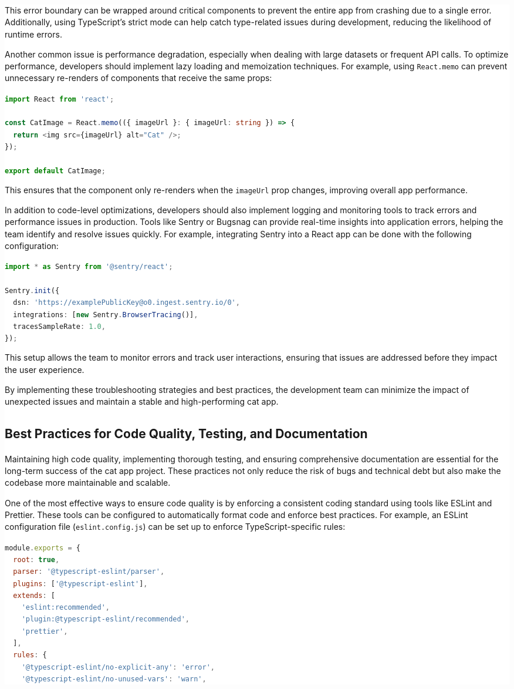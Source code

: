 This error boundary can be wrapped around critical components to prevent the entire app from crashing due to a single error. Additionally, using TypeScript’s strict mode can help catch type-related issues during development, reducing the likelihood of runtime errors.  

Another common issue is performance degradation, especially when dealing with large datasets or frequent API calls. To optimize performance, developers should implement lazy loading and memoization techniques. For example, using `React.memo` can prevent unnecessary re-renders of components that receive the same props:  

```typescript
import React from 'react';

const CatImage = React.memo(({ imageUrl }: { imageUrl: string }) => {
  return <img src={imageUrl} alt="Cat" />;
});

export default CatImage;
```

This ensures that the component only re-renders when the `imageUrl` prop changes, improving overall app performance.  

In addition to code-level optimizations, developers should also implement logging and monitoring tools to track errors and performance issues in production. Tools like Sentry or Bugsnag can provide real-time insights into application errors, helping the team identify and resolve issues quickly. For example, integrating Sentry into a React app can be done with the following configuration:  

```typescript
import * as Sentry from '@sentry/react';

Sentry.init({
  dsn: 'https://examplePublicKey@o0.ingest.sentry.io/0',
  integrations: [new Sentry.BrowserTracing()],
  tracesSampleRate: 1.0,
});
```

This setup allows the team to monitor errors and track user interactions, ensuring that issues are addressed before they impact the user experience.  

By implementing these troubleshooting strategies and best practices, the development team can minimize the impact of unexpected issues and maintain a stable and high-performing cat app.

## Best Practices for Code Quality, Testing, and Documentation  

Maintaining high code quality, implementing thorough testing, and ensuring comprehensive documentation are essential for the long-term success of the cat app project. These practices not only reduce the risk of bugs and technical debt but also make the codebase more maintainable and scalable.  

One of the most effective ways to ensure code quality is by enforcing a consistent coding standard using tools like ESLint and Prettier. These tools can be configured to automatically format code and enforce best practices. For example, an ESLint configuration file (`eslint.config.js`) can be set up to enforce TypeScript-specific rules:  

```javascript
module.exports = {
  root: true,
  parser: '@typescript-eslint/parser',
  plugins: ['@typescript-eslint'],
  extends: [
    'eslint:recommended',
    'plugin:@typescript-eslint/recommended',
    'prettier',
  ],
  rules: {
    '@typescript-eslint/no-explicit-any': 'error',
    '@typescript-eslint/no-unused-vars': 'warn',
```
